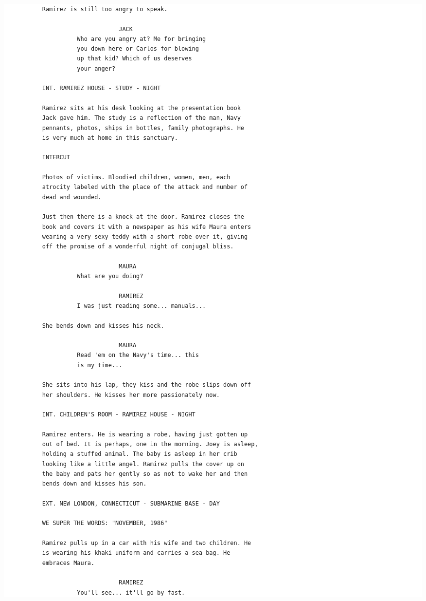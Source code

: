                Ramirez is still too angry to speak.

                                     JACK
                         Who are you angry at? Me for bringing 
                         you down here or Carlos for blowing 
                         up that kid? Which of us deserves 
                         your anger?

               INT. RAMIREZ HOUSE - STUDY - NIGHT

               Ramirez sits at his desk looking at the presentation book 
               Jack gave him. The study is a reflection of the man, Navy 
               pennants, photos, ships in bottles, family photographs. He 
               is very much at home in this sanctuary.

               INTERCUT

               Photos of victims. Bloodied children, women, men, each 
               atrocity labeled with the place of the attack and number of 
               dead and wounded.

               Just then there is a knock at the door. Ramirez closes the 
               book and covers it with a newspaper as his wife Maura enters 
               wearing a very sexy teddy with a short robe over it, giving 
               off the promise of a wonderful night of conjugal bliss.

                                     MAURA
                         What are you doing?

                                     RAMIREZ
                         I was just reading some... manuals...

               She bends down and kisses his neck.

                                     MAURA
                         Read 'em on the Navy's time... this 
                         is my time...

               She sits into his lap, they kiss and the robe slips down off 
               her shoulders. He kisses her more passionately now.

               INT. CHILDREN'S ROOM - RAMIREZ HOUSE - NIGHT

               Ramirez enters. He is wearing a robe, having just gotten up 
               out of bed. It is perhaps, one in the morning. Joey is asleep, 
               holding a stuffed animal. The baby is asleep in her crib 
               looking like a little angel. Ramirez pulls the cover up on 
               the baby and pats her gently so as not to wake her and then 
               bends down and kisses his son.

               EXT. NEW LONDON, CONNECTICUT - SUBMARINE BASE - DAY

               WE SUPER THE WORDS: "NOVEMBER, 1986"

               Ramirez pulls up in a car with his wife and two children. He 
               is wearing his khaki uniform and carries a sea bag. He 
               embraces Maura.

                                     RAMIREZ
                         You'll see... it'll go by fast.
